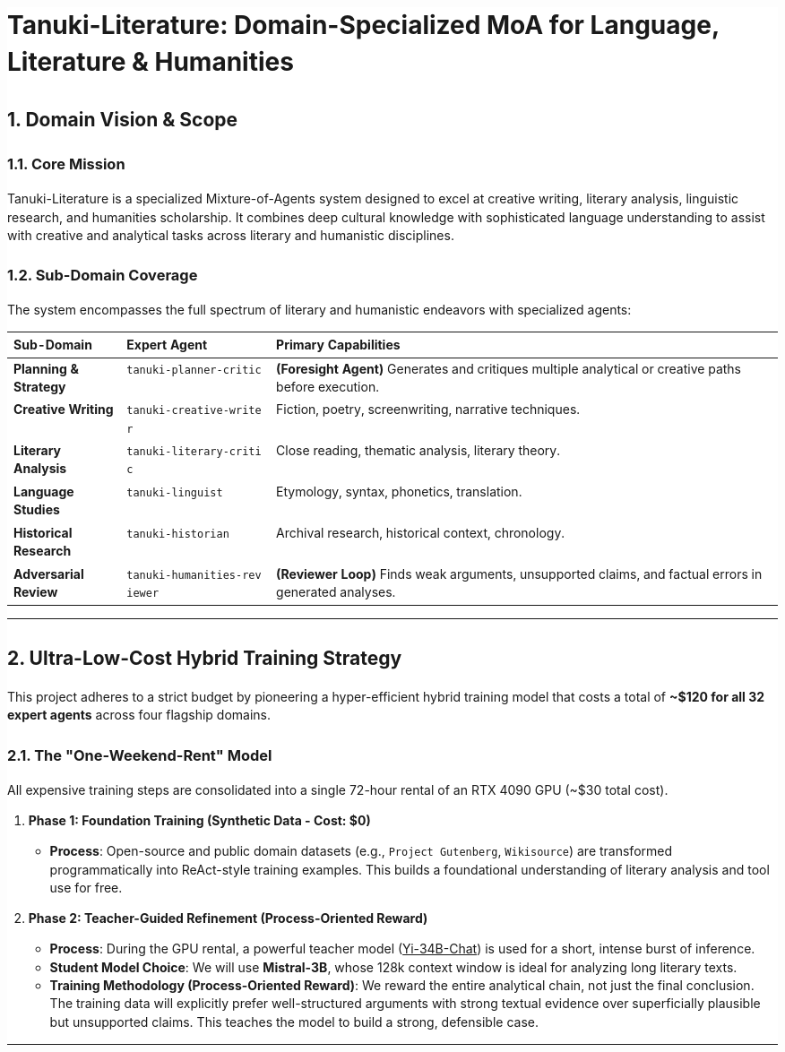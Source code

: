 # Tanuki-Literature: Domain-Specialized MoA for Language, Literature & Humanities

## 1. Domain Vision & Scope

### 1.1. Core Mission
Tanuki-Literature is a specialized Mixture-of-Agents system designed to excel at creative writing, literary analysis, linguistic research, and humanities scholarship. It combines deep cultural knowledge with sophisticated language understanding to assist with creative and analytical tasks across literary and humanistic disciplines.

### 1.2. Sub-Domain Coverage
The system encompasses the full spectrum of literary and humanistic endeavors with specialized agents:

| Sub-Domain | Expert Agent | Primary Capabilities |
|:---|:---|:---|
| **Planning & Strategy** | `tanuki-planner-critic` | **(Foresight Agent)** Generates and critiques multiple analytical or creative paths before execution. |
| **Creative Writing** | `tanuki-creative-writer` | Fiction, poetry, screenwriting, narrative techniques. |
| **Literary Analysis** | `tanuki-literary-critic` | Close reading, thematic analysis, literary theory. |
| **Language Studies** | `tanuki-linguist` | Etymology, syntax, phonetics, translation. |
| **Historical Research** | `tanuki-historian` | Archival research, historical context, chronology. |
| **Adversarial Review** | `tanuki-humanities-reviewer`| **(Reviewer Loop)** Finds weak arguments, unsupported claims, and factual errors in generated analyses. |

---

## 2. Ultra-Low-Cost Hybrid Training Strategy

This project adheres to a strict budget by pioneering a hyper-efficient hybrid training model that costs a total of **~$120 for all 32 expert agents** across four flagship domains.

### 2.1. The "One-Weekend-Rent" Model
All expensive training steps are consolidated into a single 72-hour rental of an RTX 4090 GPU (~$30 total cost).

1.  **Phase 1: Foundation Training (Synthetic Data - Cost: $0)**
    -   **Process**: Open-source and public domain datasets (e.g., `Project Gutenberg`, `Wikisource`) are transformed programmatically into ReAct-style training examples. This builds a foundational understanding of literary analysis and tool use for free.
    
2.  **Phase 2: Teacher-Guided Refinement (Process-Oriented Reward)**
    -   **Process**: During the GPU rental, a powerful teacher model ([Yi-34B-Chat](https://huggingface.co/01-ai/Yi-34B-Chat)) is used for a short, intense burst of inference.
    -   **Student Model Choice**: We will use **Mistral-3B**, whose 128k context window is ideal for analyzing long literary texts.
    -   **Training Methodology (Process-Oriented Reward)**: We reward the entire analytical chain, not just the final conclusion. The training data will explicitly prefer well-structured arguments with strong textual evidence over superficially plausible but unsupported claims. This teaches the model to build a strong, defensible case.

---